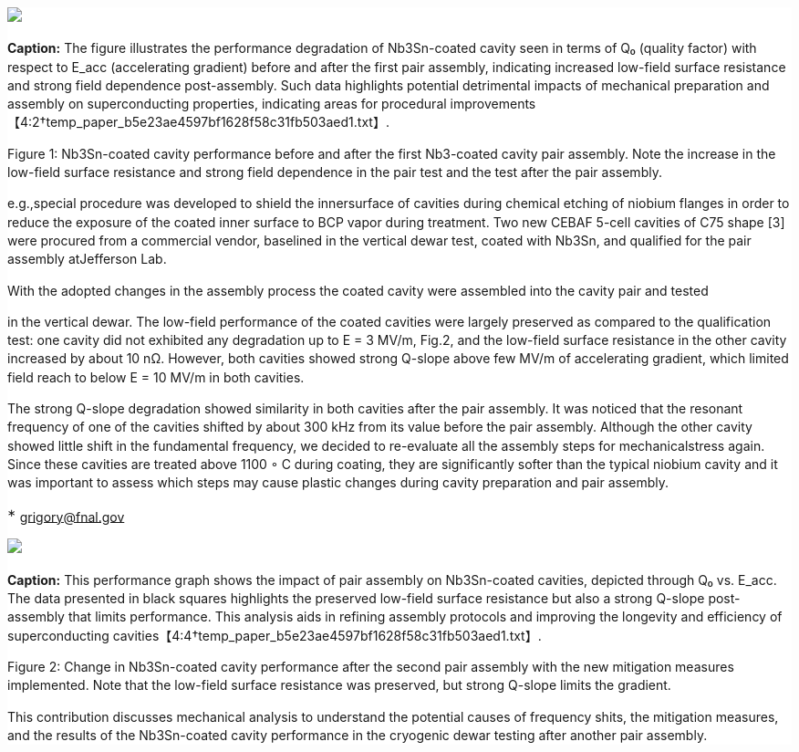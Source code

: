 ![](_page_0_Figure_9.jpeg)

**Caption:** The figure illustrates the performance degradation of Nb3Sn-coated cavity seen in terms of Q₀ (quality factor) with respect to E_acc (accelerating gradient) before and after the first pair assembly, indicating increased low-field surface resistance and strong field dependence post-assembly. Such data highlights potential detrimental impacts of mechanical preparation and assembly on superconducting properties, indicating areas for procedural improvements【4:2†temp_paper_b5e23ae4597bf1628f58c31fb503aed1.txt】.


Figure 1: Nb3Sn-coated cavity performance before and after the first Nb3-coated cavity pair assembly. Note the increase in the low-field surface resistance and strong field dependence in the pair test and the test after the pair assembly.

e.g.,special procedure was developed to shield the innersurface of cavities during chemical etching of niobium flanges in order to reduce the exposure of the coated inner surface to BCP vapor during treatment. Two new CEBAF 5-cell cavities of C75 shape [3] were procured from a commercial vendor, baselined in the vertical dewar test, coated with Nb3Sn, and qualified for the pair assembly atJefferson Lab.

With the adopted changes in the assembly process the coated cavity were assembled into the cavity pair and tested

in the vertical dewar. The low-field performance of the coated cavities were largely preserved as compared to the qualification test: one cavity did not exhibited any degradation up to E = 3 MV/m, Fig.2, and the low-field surface resistance in the other cavity increased by about 10 nΩ. However, both cavities showed strong Q-slope above few MV/m of accelerating gradient, which limited field reach to below E = 10 MV/m in both cavities.

The strong Q-slope degradation showed similarity in both cavities after the pair assembly. It was noticed that the resonant frequency of one of the cavities shifted by about 300 kHz from its value before the pair assembly. Although the other cavity showed little shift in the fundamental frequency, we decided to re-evaluate all the assembly steps for mechanicalstress again. Since these cavities are treated above 1100 ◦ C during coating, they are significantly softer than the typical niobium cavity and it was important to assess which steps may cause plastic changes during cavity preparation and pair assembly.

<sup>∗</sup> [grigory@fnal.gov](mailto:grigory@fnal.gov)

![](_page_1_Figure_0.jpeg)

**Caption:** This performance graph shows the impact of pair assembly on Nb3Sn-coated cavities, depicted through Q₀ vs. E_acc. The data presented in black squares highlights the preserved low-field surface resistance but also a strong Q-slope post-assembly that limits performance. This analysis aids in refining assembly protocols and improving the longevity and efficiency of superconducting cavities【4:4†temp_paper_b5e23ae4597bf1628f58c31fb503aed1.txt】.


Figure 2: Change in Nb3Sn-coated cavity performance after the second pair assembly with the new mitigation measures implemented. Note that the low-field surface resistance was preserved, but strong Q-slope limits the gradient.

This contribution discusses mechanical analysis to understand the potential causes of frequency shits, the mitigation measures, and the results of the Nb3Sn-coated cavity performance in the cryogenic dewar testing after another pair assembly.
